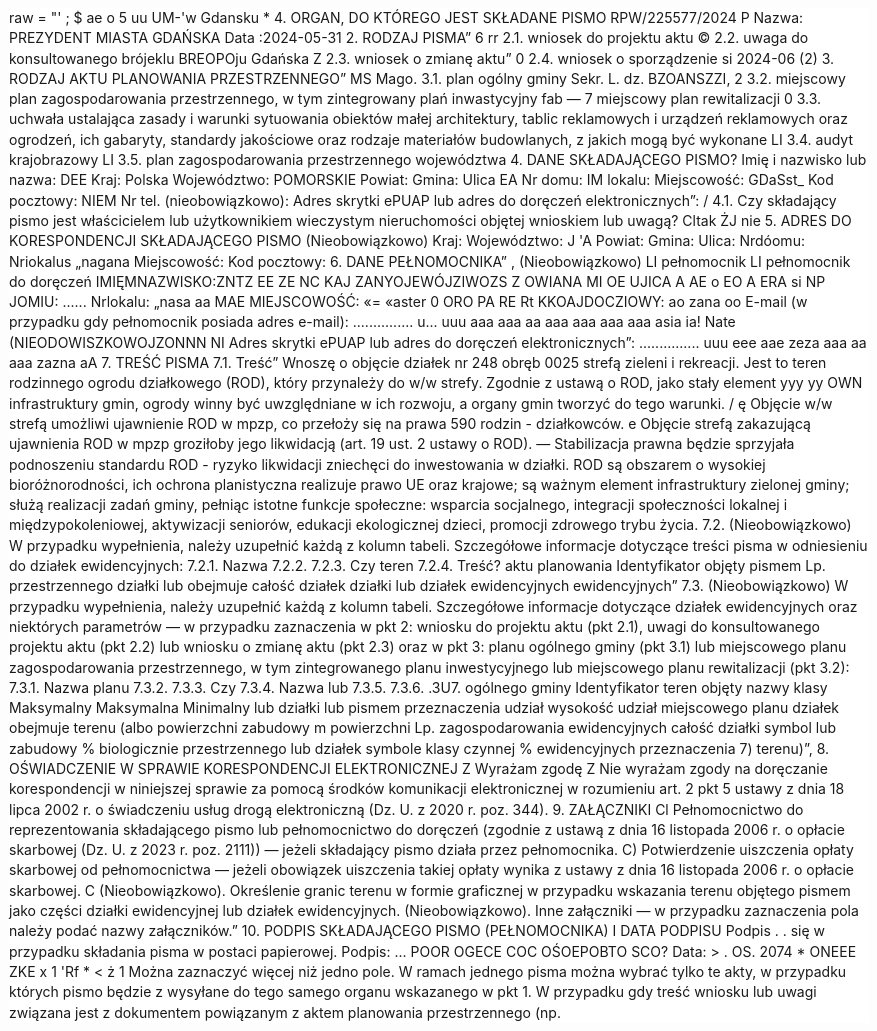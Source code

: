raw = "' ;  $ ae o  5 uu UM-'w Gdansku * 4. ORGAN, DO KTÓREGO JEST SKŁADANE PISMO RPW/225577/2024 P Nazwa: PREZYDENT MIASTA GDAŃSKA Data :2024-05-31 2. RODZAJ PISMA” 6 rr 2.1. wniosek do projektu aktu © 2.2. uwaga do konsultowanego brójeklu BREOPOju Gdańska  Z 2.3. wniosek o zmianę aktu” 0 2.4. wniosek o sporządzenie si 2024-06 (2)  3. RODZAJ AKTU PLANOWANIA PRZESTRZENNEGO” MS Mago. 3.1. plan ogólny gminy  Sekr. L. dz. BZOANSZZI, 2 3.2. miejscowy plan zagospodarowania przestrzennego, w tym zintegrowany plań inwastycyjny fab — 7 miejscowy plan rewitalizacji 0 3.3. uchwała ustalająca zasady i warunki sytuowania obiektów małej architektury, tablic reklamowych i urządzeń reklamowych oraz ogrodzeń, ich gabaryty, standardy jakościowe oraz rodzaje materiałów budowlanych, z jakich mogą być wykonane LI 3.4. audyt krajobrazowy LI 3.5. plan zagospodarowania przestrzennego województwa 4. DANE SKŁADAJĄCEGO PISMO? Imię i nazwisko lub nazwa: DEE Kraj: Polska Województwo: POMORSKIE Powiat: Gmina: Ulica EA Nr domu:  IM lokalu:  Miejscowość: GDaSst_ Kod pocztowy: NIEM Nr tel. (nieobowiązkowo): Adres skrytki ePUAP lub adres do doręczeń elektronicznych”: / 4.1. Czy składający pismo jest właścicielem lub użytkownikiem wieczystym nieruchomości objętej wnioskiem lub uwagą? Cltak ŻJ nie 5. ADRES DO KORESPONDENCJI SKŁADAJĄCEGO PISMO (Nieobowiązkowo) Kraj: Województwo: J 'A Powiat: Gmina: Ulica: Nrdóomu:  Nriokalus „nagana Miejscowość: Kod pocztowy: 6. DANE PEŁNOMOCNIKA”  , (Nieobowiązkowo) LI pełnomocnik LI pełnomocnik do doręczeń IMIĘMNAZWISKO:ZNTZ EE ZE NC KAJ ZANYOJEWÓJZIWOZS Z OWIANA MI OE UJICA A AE o EO A ERA si NP JOMIU: ...... Nrlokalu: „nasa aa MAE MIEJSCOWOŚĆ: «= «aster 0 ORO PA RE Rt  KKOAJDOCZIOWY: ao zana oo E-mail (w przypadku gdy pełnomocnik posiada adres e-mail): ............... u... uuu aaa aaa aa aaa aaa aaa aaa asia ia! Nate (NIEODOWISZKOWOJZONNN NI Adres skrytki ePUAP lub adres do doręczeń elektronicznych”: ............... uuu eee aae zeza aaa aa aaa zazna aA 7. TREŚĆ PISMA 7.1. Treść” Wnoszę o objęcie działek nr 248 obręb 0025 strefą zieleni i rekreacji. Jest to teren rodzinnego ogrodu działkowego (ROD), który przynależy do w/w strefy. Zgodnie z ustawą o ROD, jako stały element  yyy yy OWN infrastruktury gmin, ogrody winny być uwzględniane w ich rozwoju, a organy gmin tworzyć do tego warunki. / ę Objęcie w/w strefą umożliwi ujawnienie ROD w mpzp, co przełoży się na prawa 590 rodzin - działkowców. e  Objęcie strefą zakazującą ujawnienia ROD w mpzp groziłoby jego likwidacją (art. 19 ust. 2 ustawy o ROD). — Stabilizacja prawna będzie sprzyjała podnoszeniu standardu ROD - ryzyko likwidacji zniechęci do inwestowania w działki. ROD są obszarem o wysokiej bioróżnorodności, ich ochrona planistyczna realizuje prawo UE oraz krajowe; są ważnym element infrastruktury zielonej gminy; służą realizacji zadań gminy, pełniąc istotne funkcje społeczne: wsparcia socjalnego, integracji społeczności lokalnej i międzypokoleniowej, aktywizacji seniorów, edukacji ekologicznej dzieci, promocji zdrowego trybu życia. 7.2. (Nieobowiązkowo) W przypadku wypełnienia, należy uzupełnić każdą z kolumn tabeli. Szczegółowe informacje dotyczące treści pisma w odniesieniu do działek ewidencyjnych: 7.2.1. Nazwa 7.2.2. 7.2.3. Czy teren 7.2.4. Treść? aktu planowania Identyfikator objęty pismem Lp. przestrzennego działki lub obejmuje całość  działek działki lub działek  ewidencyjnych ewidencyjnych” 7.3. (Nieobowiązkowo) W przypadku wypełnienia, należy uzupełnić każdą z kolumn tabeli. Szczegółowe informacje dotyczące działek ewidencyjnych oraz niektórych parametrów — w przypadku zaznaczenia w pkt 2: wniosku do projektu aktu (pkt 2.1), uwagi do konsultowanego projektu aktu (pkt 2.2) lub wniosku o zmianę aktu (pkt 2.3) oraz w pkt 3: planu ogólnego gminy (pkt 3.1) lub miejscowego planu zagospodarowania przestrzennego, w tym zintegrowanego planu inwestycyjnego lub miejscowego planu rewitalizacji (pkt 3.2): 7.3.1. Nazwa planu 7.3.2. 7.3.3. Czy 7.3.4. Nazwa lub 7.3.5. 7.3.6. .3U7. ogólnego gminy Identyfikator teren objęty nazwy klasy Maksymalny Maksymalna Minimalny lub działki lub pismem przeznaczenia udział wysokość udział miejscowego planu działek obejmuje terenu (albo powierzchni zabudowy m powierzchni Lp. zagospodarowania  ewidencyjnych całość działki symbol lub zabudowy % biologicznie przestrzennego lub działek symbole klasy czynnej % ewidencyjnych przeznaczenia 7) terenu)”, 8. OŚWIADCZENIE W SPRAWIE KORESPONDENCJI ELEKTRONICZNEJ Z Wyrażam zgodę Z Nie wyrażam zgody na doręczanie korespondencji w niniejszej sprawie za pomocą środków komunikacji elektronicznej w rozumieniu art. 2 pkt 5 ustawy z dnia 18 lipca 2002 r. o świadczeniu usług drogą elektroniczną (Dz. U. z 2020 r. poz. 344).  9. ZAŁĄCZNIKI  Cl Pełnomocnictwo do reprezentowania składającego pismo lub pełnomocnictwo do doręczeń (zgodnie z ustawą z dnia 16 listopada 2006 r. o opłacie skarbowej (Dz. U. z 2023 r. poz. 2111)) — jeżeli składający pismo działa przez pełnomocnika. C) Potwierdzenie uiszczenia opłaty skarbowej od pełnomocnictwa — jeżeli obowiązek uiszczenia takiej opłaty wynika z ustawy z dnia 16 listopada 2006 r. o opłacie skarbowej. C  (Nieobowiązkowo). Określenie granic terenu w formie graficznej w przypadku wskazania terenu objętego pismem jako części działki ewidencyjnej lub działek ewidencyjnych.   (Nieobowiązkowo). Inne załączniki — w przypadku zaznaczenia pola należy podać nazwy załączników.” 10. PODPIS SKŁADAJĄCEGO PISMO (PEŁNOMOCNIKA) I DATA PODPISU Podpis  . . się w przypadku składania pisma w postaci papierowej. Podpis: ... POOR OGECE COC OŚOEPOBTO SCO? Data: > . OS. 2074 * ONEEE ZKE x 1 'Rf * < ż 1 Można zaznaczyć więcej niż jedno pole. W ramach jednego pisma można wybrać tylko te akty, w przypadku których pismo będzie z wysyłane do tego samego organu wskazanego w pkt 1. W przypadku gdy treść wniosku lub uwagi związana jest z dokumentem powiązanym z aktem planowania przestrzennego (np.